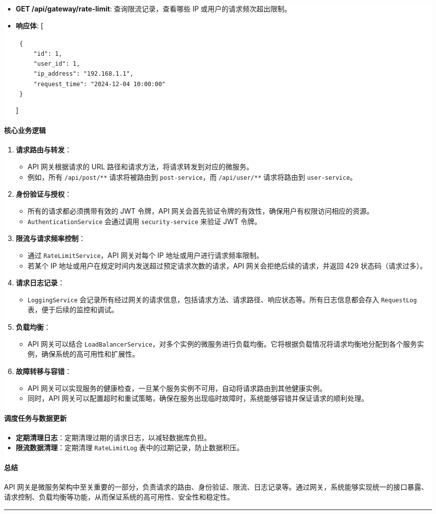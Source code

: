    * **GET /api/gateway/rate-limit**: 查询限流记录，查看哪些 IP 或用户的请求频次超出限制。
   
   * **响应体**:
      [
     
          {
              "id": 1,
              "user_id": 1,
              "ip_address": "192.168.1.1",
              "request_time": "2024-12-04 10:00:00"
          }
     
      ]
     
     

#### **核心业务逻辑**

1. **请求路由与转发**：
   
   * API 网关根据请求的 URL 路径和请求方法，将请求转发到对应的微服务。
   * 例如，所有 `/api/post/**` 请求将被路由到 `post-service`，而 `/api/user/**` 请求将路由到 `user-service`。

2. **身份验证与授权**：
   
   * 所有的请求都必须携带有效的 JWT 令牌，API 网关会首先验证令牌的有效性，确保用户有权限访问相应的资源。
   * `AuthenticationService` 会通过调用 `security-service` 来验证 JWT 令牌。

3. **限流与请求频率控制**：
   
   * 通过 `RateLimitService`，API 网关对每个 IP 地址或用户进行请求频率限制。
   * 若某个 IP 地址或用户在规定时间内发送超过预定请求次数的请求，API 网关会拒绝后续的请求，并返回 429 状态码（请求过多）。

4. **请求日志记录**：
   
   * `LoggingService` 会记录所有经过网关的请求信息，包括请求方法、请求路径、响应状态等。所有日志信息都会存入 `RequestLog` 表，便于后续的监控和调试。

5. **负载均衡**：
   
   * API 网关可以结合 `LoadBalancerService`，对多个实例的微服务进行负载均衡。它将根据负载情况将请求均衡地分配到各个服务实例，确保系统的高可用性和扩展性。

6. **故障转移与容错**：
   
   * API 网关可以实现服务的健康检查，一旦某个服务实例不可用，自动将请求路由到其他健康实例。
   * 同时，API 网关可以配置超时和重试策略，确保在服务出现临时故障时，系统能够容错并保证请求的顺利处理。

#### **调度任务与数据更新**

* **定期清理日志**：定期清理过期的请求日志，以减轻数据库负担。
* **限流数据清理**：定期清理 `RateLimitLog` 表中的过期记录，防止数据积压。

#### **总结**

API 网关是微服务架构中至关重要的一部分，负责请求的路由、身份验证、限流、日志记录等。通过网关，系统能够实现统一的接口暴露、请求控制、负载均衡等功能，从而保证系统的高可用性、安全性和稳定性。

* * *
